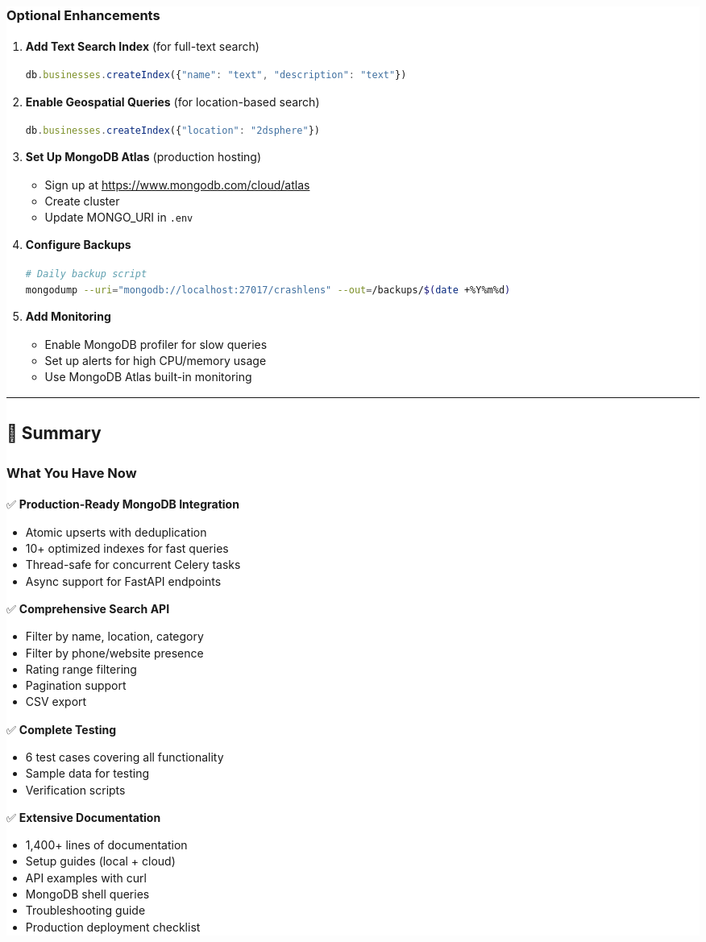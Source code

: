 ### Optional Enhancements

1. **Add Text Search Index** (for full-text search)
   ```javascript
   db.businesses.createIndex({"name": "text", "description": "text"})
   ```

2. **Enable Geospatial Queries** (for location-based search)
   ```javascript
   db.businesses.createIndex({"location": "2dsphere"})
   ```

3. **Set Up MongoDB Atlas** (production hosting)
   - Sign up at https://www.mongodb.com/cloud/atlas
   - Create cluster
   - Update MONGO_URI in `.env`

4. **Configure Backups**
   ```bash
   # Daily backup script
   mongodump --uri="mongodb://localhost:27017/crashlens" --out=/backups/$(date +%Y%m%d)
   ```

5. **Add Monitoring**
   - Enable MongoDB profiler for slow queries
   - Set up alerts for high CPU/memory usage
   - Use MongoDB Atlas built-in monitoring

---

## 🎉 Summary

### What You Have Now

✅ **Production-Ready MongoDB Integration**
- Atomic upserts with deduplication
- 10+ optimized indexes for fast queries
- Thread-safe for concurrent Celery tasks
- Async support for FastAPI endpoints

✅ **Comprehensive Search API**
- Filter by name, location, category
- Filter by phone/website presence
- Rating range filtering
- Pagination support
- CSV export

✅ **Complete Testing**
- 6 test cases covering all functionality
- Sample data for testing
- Verification scripts

✅ **Extensive Documentation**
- 1,400+ lines of documentation
- Setup guides (local + cloud)
- API examples with curl
- MongoDB shell queries
- Troubleshooting guide
- Production deployment checklist
